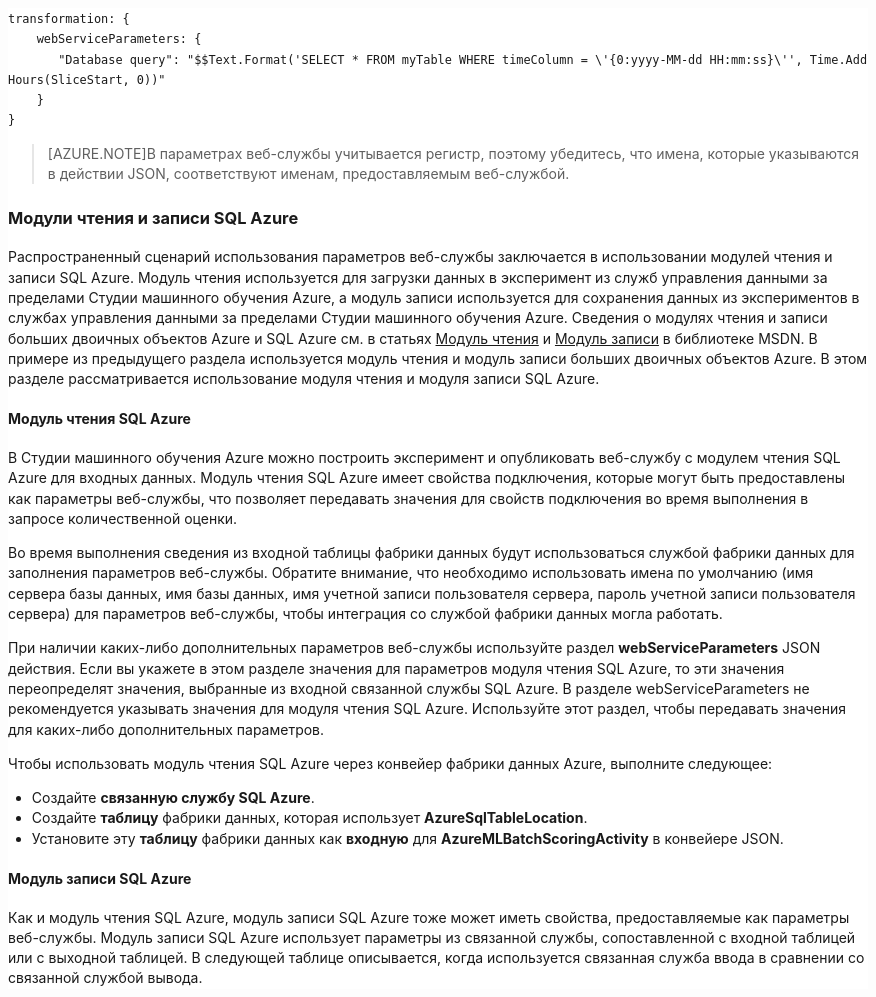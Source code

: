 	transformation: {
    	webServiceParameters: {
    	   "Database query": "$$Text.Format('SELECT * FROM myTable WHERE timeColumn = \'{0:yyyy-MM-dd HH:mm:ss}\'', Time.AddHours(SliceStart, 0))"
    	}
  	}
 
> [AZURE.NOTE]В параметрах веб-службы учитывается регистр, поэтому убедитесь, что имена, которые указываются в действии JSON, соответствуют именам, предоставляемым веб-службой.

### Модули чтения и записи SQL Azure
Распространенный сценарий использования параметров веб-службы заключается в использовании модулей чтения и записи SQL Azure. Модуль чтения используется для загрузки данных в эксперимент из служб управления данными за пределами Студии машинного обучения Azure, а модуль записи используется для сохранения данных из экспериментов в службах управления данными за пределами Студии машинного обучения Azure. Сведения о модулях чтения и записи больших двоичных объектов Azure и SQL Azure см. в статьях [Модуль чтения](https://msdn.microsoft.com/library/azure/dn905997.aspx) и [Модуль записи](https://msdn.microsoft.com/library/azure/dn905984.aspx) в библиотеке MSDN. В примере из предыдущего раздела используется модуль чтения и модуль записи больших двоичных объектов Azure. В этом разделе рассматривается использование модуля чтения и модуля записи SQL Azure.

#### Модуль чтения SQL Azure
В Студии машинного обучения Azure можно построить эксперимент и опубликовать веб-службу с модулем чтения SQL Azure для входных данных. Модуль чтения SQL Azure имеет свойства подключения, которые могут быть предоставлены как параметры веб-службы, что позволяет передавать значения для свойств подключения во время выполнения в запросе количественной оценки.

Во время выполнения сведения из входной таблицы фабрики данных будут использоваться службой фабрики данных для заполнения параметров веб-службы. Обратите внимание, что необходимо использовать имена по умолчанию (имя сервера базы данных, имя базы данных, имя учетной записи пользователя сервера, пароль учетной записи пользователя сервера) для параметров веб-службы, чтобы интеграция со службой фабрики данных могла работать.

При наличии каких-либо дополнительных параметров веб-службы используйте раздел **webServiceParameters** JSON действия. Если вы укажете в этом разделе значения для параметров модуля чтения SQL Azure, то эти значения переопределят значения, выбранные из входной связанной службы SQL Azure. В разделе webServiceParameters не рекомендуется указывать значения для модуля чтения SQL Azure. Используйте этот раздел, чтобы передавать значения для каких-либо дополнительных параметров.

Чтобы использовать модуль чтения SQL Azure через конвейер фабрики данных Azure, выполните следующее:

- Создайте **связанную службу SQL Azure**. 
- Создайте **таблицу** фабрики данных, которая использует **AzureSqlTableLocation**.
- Установите эту **таблицу** фабрики данных как **входную** для **AzureMLBatchScoringActivity** в конвейере JSON. 



#### Модуль записи SQL Azure
Как и модуль чтения SQL Azure, модуль записи SQL Azure тоже может иметь свойства, предоставляемые как параметры веб-службы. Модуль записи SQL Azure использует параметры из связанной службы, сопоставленной с входной таблицей или с выходной таблицей. В следующей таблице описывается, когда используется связанная служба ввода в сравнении со связанной службой вывода.


[adf-introduction]: data-factory-introduction.md
[adf-getstarted]: data-factory-get-started.md
[use-onpremises-datasources]: data-factory-use-onpremises-datasources.md
[use-pig-and-hive-with-data-factory]: data-factory-pig-hive-activities.md
[adf-tutorial]: data-factory-tutorial.md
[use-custom-activities]: data-factory-use-custom-activities.md
[troubleshoot]: data-factory-troubleshoot.md
[data-factory-introduction]: data-factory-introduction.md
[developer-reference]: http://go.microsoft.com/fwlink/p/?LinkId=516908
[azure-machine-learning]: http://azure.microsoft.com/services/machine-learning/
[machine-learning-dashboard]: ./media/data-factory-create-predictive-pipelines/AzureMLDashboard.png
